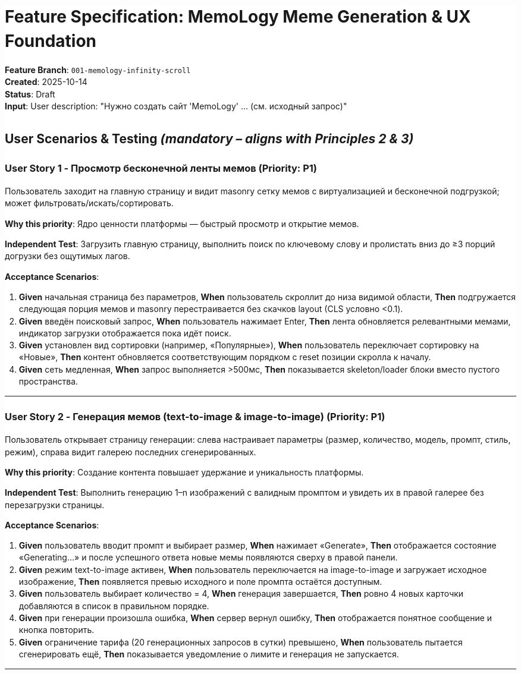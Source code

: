 # Feature Specification: MemoLogy Meme Generation & UX Foundation

**Feature Branch**: `001-memology-infinity-scroll`  
**Created**: 2025-10-14  
**Status**: Draft  
**Input**: User description: "Нужно создать сайт 'MemoLogy' ... (см. исходный запрос)"

## User Scenarios & Testing *(mandatory – aligns with Principles 2 & 3)*



### User Story 1 - Просмотр бесконечной ленты мемов (Priority: P1)

Пользователь заходит на главную страницу и видит masonry сетку мемов с виртуализацией и бесконечной подгрузкой; может фильтровать/искать/сортировать.

**Why this priority**: Ядро ценности платформы — быстрый просмотр и открытие мемов.

**Independent Test**: Загрузить главную страницу, выполнить поиск по ключевому слову и пролистать вниз до ≥3 порций догрузки без ощутимых лагов.

**Acceptance Scenarios**:

1. **Given** начальная страница без параметров, **When** пользователь скроллит до низа видимой области, **Then** подгружается следующая порция мемов и masonry перестраивается без скачков layout (CLS условно <0.1).
2. **Given** введён поисковый запрос, **When** пользователь нажимает Enter, **Then** лента обновляется релевантными мемами, индикатор загрузки отображается пока идёт поиск.
3. **Given** установлен вид сортировки (например, «Популярные»), **When** пользователь переключает сортировку на «Новые», **Then** контент обновляется соответствующим порядком с reset позиции скролла к началу.
4. **Given** сеть медленная, **When** запрос выполняется >500мс, **Then** показывается skeleton/loader блоки вместо пустого пространства.

---

### User Story 2 - Генерация мемов (text-to-image & image-to-image) (Priority: P1)

Пользователь открывает страницу генерации: слева настраивает параметры (размер, количество, модель, промпт, стиль, режим), справа видит галерею последних сгенерированных.

**Why this priority**: Создание контента повышает удержание и уникальность платформы.

**Independent Test**: Выполнить генерацию 1–n изображений с валидным промптом и увидеть их в правой галерее без перезагрузки страницы.

**Acceptance Scenarios**:
1. **Given** пользователь вводит промпт и выбирает размер, **When** нажимает «Generate», **Then** отображается состояние «Generating…» и после успешного ответа новые мемы появляются сверху в правой панели.
2. **Given** режим text-to-image активен, **When** пользователь переключается на image-to-image и загружает исходное изображение, **Then** появляется превью исходного и поле промпта остаётся доступным.
3. **Given** пользователь выбирает количество = 4, **When** генерация завершается, **Then** ровно 4 новых карточки добавляются в список в правильном порядке.
4. **Given** при генерации произошла ошибка, **When** сервер вернул ошибку, **Then** отображается понятное сообщение и кнопка повторить.
5. **Given** ограничение тарифа (20 генерационных запросов в сутки) превышено, **When** пользователь пытается сгенерировать ещё, **Then** показывается уведомление о лимите и генерация не запускается.

---